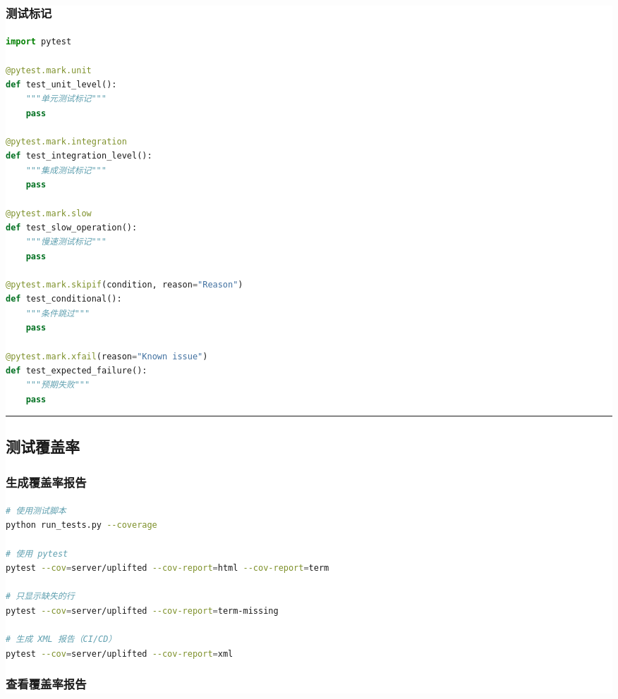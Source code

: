 ### 测试标记

```python
import pytest

@pytest.mark.unit
def test_unit_level():
    """单元测试标记"""
    pass

@pytest.mark.integration
def test_integration_level():
    """集成测试标记"""
    pass

@pytest.mark.slow
def test_slow_operation():
    """慢速测试标记"""
    pass

@pytest.mark.skipif(condition, reason="Reason")
def test_conditional():
    """条件跳过"""
    pass

@pytest.mark.xfail(reason="Known issue")
def test_expected_failure():
    """预期失败"""
    pass
```

---

## 测试覆盖率

### 生成覆盖率报告

```bash
# 使用测试脚本
python run_tests.py --coverage

# 使用 pytest
pytest --cov=server/uplifted --cov-report=html --cov-report=term

# 只显示缺失的行
pytest --cov=server/uplifted --cov-report=term-missing

# 生成 XML 报告（CI/CD）
pytest --cov=server/uplifted --cov-report=xml
```

### 查看覆盖率报告
